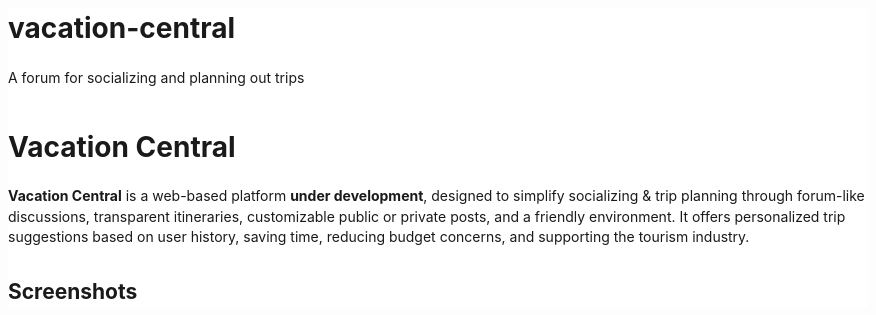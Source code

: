 # vacation-central
A forum for socializing and planning out trips

# Vacation Central

**Vacation Central** is a web-based platform **under development**, designed to simplify socializing & trip planning through forum-like discussions, transparent itineraries, customizable public or private posts, and a friendly environment. It offers personalized trip suggestions based on user history, saving time, reducing budget concerns, and supporting the tourism industry.


## Screenshots


<p float="left" align="middle">